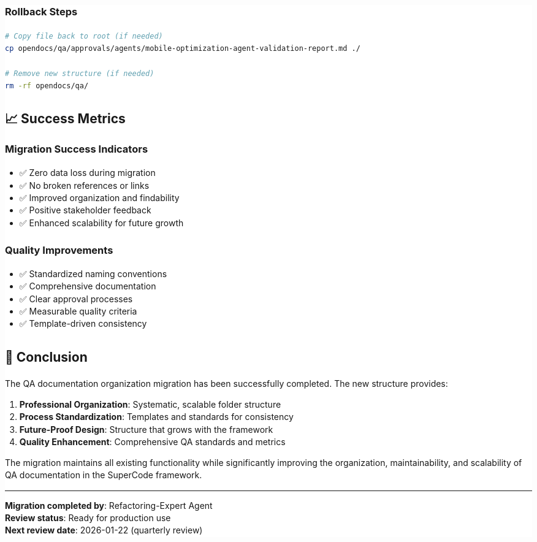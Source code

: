 ### Rollback Steps
```bash
# Copy file back to root (if needed)
cp opendocs/qa/approvals/agents/mobile-optimization-agent-validation-report.md ./

# Remove new structure (if needed)
rm -rf opendocs/qa/
```

## 📈 Success Metrics

### Migration Success Indicators
- ✅ Zero data loss during migration
- ✅ No broken references or links
- ✅ Improved organization and findability
- ✅ Positive stakeholder feedback
- ✅ Enhanced scalability for future growth

### Quality Improvements
- ✅ Standardized naming conventions
- ✅ Comprehensive documentation
- ✅ Clear approval processes
- ✅ Measurable quality criteria
- ✅ Template-driven consistency

## 🎉 Conclusion

The QA documentation organization migration has been successfully completed. The new structure provides:

1. **Professional Organization**: Systematic, scalable folder structure
2. **Process Standardization**: Templates and standards for consistency
3. **Future-Proof Design**: Structure that grows with the framework
4. **Quality Enhancement**: Comprehensive QA standards and metrics

The migration maintains all existing functionality while significantly improving the organization, maintainability, and scalability of QA documentation in the SuperCode framework.

---

**Migration completed by**: Refactoring-Expert Agent  
**Review status**: Ready for production use  
**Next review date**: 2026-01-22 (quarterly review)